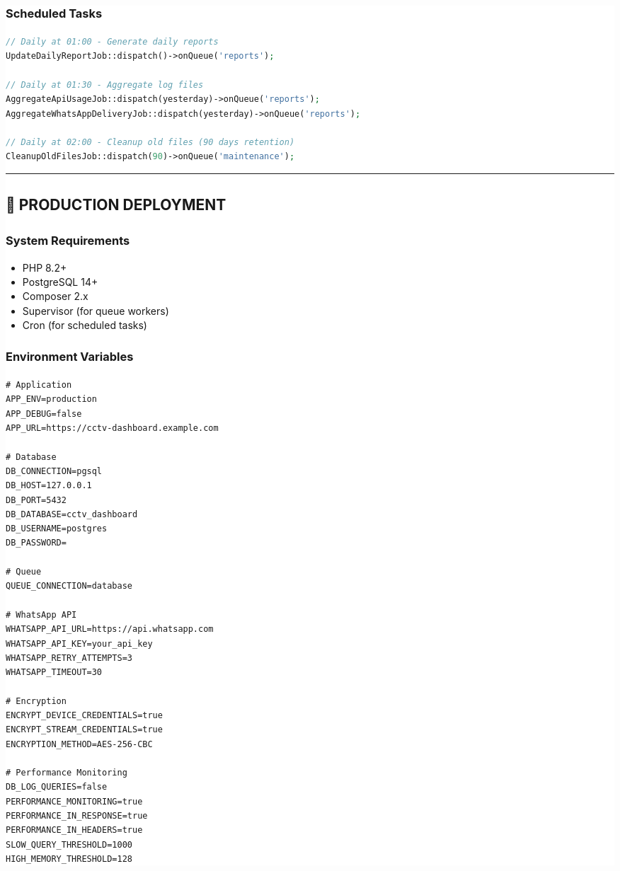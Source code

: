 ### **Scheduled Tasks**

```php
// Daily at 01:00 - Generate daily reports
UpdateDailyReportJob::dispatch()->onQueue('reports');

// Daily at 01:30 - Aggregate log files
AggregateApiUsageJob::dispatch(yesterday)->onQueue('reports');
AggregateWhatsAppDeliveryJob::dispatch(yesterday)->onQueue('reports');

// Daily at 02:00 - Cleanup old files (90 days retention)
CleanupOldFilesJob::dispatch(90)->onQueue('maintenance');
```

---

## 🚀 PRODUCTION DEPLOYMENT

### **System Requirements**

- PHP 8.2+
- PostgreSQL 14+
- Composer 2.x
- Supervisor (for queue workers)
- Cron (for scheduled tasks)

### **Environment Variables**

```env
# Application
APP_ENV=production
APP_DEBUG=false
APP_URL=https://cctv-dashboard.example.com

# Database
DB_CONNECTION=pgsql
DB_HOST=127.0.0.1
DB_PORT=5432
DB_DATABASE=cctv_dashboard
DB_USERNAME=postgres
DB_PASSWORD=

# Queue
QUEUE_CONNECTION=database

# WhatsApp API
WHATSAPP_API_URL=https://api.whatsapp.com
WHATSAPP_API_KEY=your_api_key
WHATSAPP_RETRY_ATTEMPTS=3
WHATSAPP_TIMEOUT=30

# Encryption
ENCRYPT_DEVICE_CREDENTIALS=true
ENCRYPT_STREAM_CREDENTIALS=true
ENCRYPTION_METHOD=AES-256-CBC

# Performance Monitoring
DB_LOG_QUERIES=false
PERFORMANCE_MONITORING=true
PERFORMANCE_IN_RESPONSE=true
PERFORMANCE_IN_HEADERS=true
SLOW_QUERY_THRESHOLD=1000
HIGH_MEMORY_THRESHOLD=128
```
